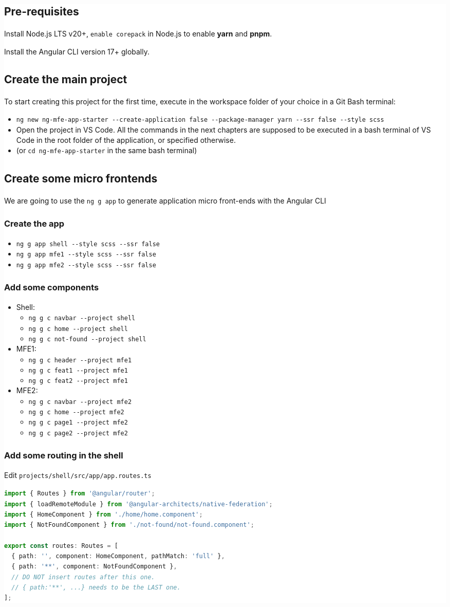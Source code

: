 ## Pre-requisites

Install Node.js LTS v20+, `enable corepack` in Node.js to enable __yarn__ and __pnpm__.

Install the Angular CLI version 17+ globally.

## Create the main project

To start creating this project for the first time, execute in the workspace folder of your choice in a Git Bash terminal:
- `ng new ng-mfe-app-starter --create-application false --package-manager yarn --ssr false --style scss`
- Open the project in VS Code. All the commands in the next chapters are supposed to be executed in a bash terminal of VS Code in the root folder of the application, or specified otherwise.
- (or `cd ng-mfe-app-starter` in the same bash terminal)

## Create some micro frontends

We are going to use the `ng g app` to generate application micro front-ends with the Angular CLI

### Create the app

- `ng g app shell --style scss --ssr false`
- `ng g app mfe1 --style scss --ssr false`
- `ng g app mfe2 --style scss --ssr false`

### Add some components

- Shell:
  - `ng g c navbar --project shell`
  - `ng g c home --project shell`
  - `ng g c not-found --project shell`
- MFE1:
  - `ng g c header --project mfe1`
  - `ng g c feat1 --project mfe1`
  - `ng g c feat2 --project mfe1`
- MFE2:
  - `ng g c navbar --project mfe2`
  - `ng g c home --project mfe2`
  - `ng g c page1 --project mfe2`
  - `ng g c page2 --project mfe2`

### Add some routing in the shell

Edit `projects/shell/src/app/app.routes.ts`

```ts
import { Routes } from '@angular/router';
import { loadRemoteModule } from '@angular-architects/native-federation';
import { HomeComponent } from './home/home.component';
import { NotFoundComponent } from './not-found/not-found.component';

export const routes: Routes = [
  { path: '', component: HomeComponent, pathMatch: 'full' },
  { path: '**', component: NotFoundComponent },
  // DO NOT insert routes after this one.
  // { path:'**', ...} needs to be the LAST one.
];

```
